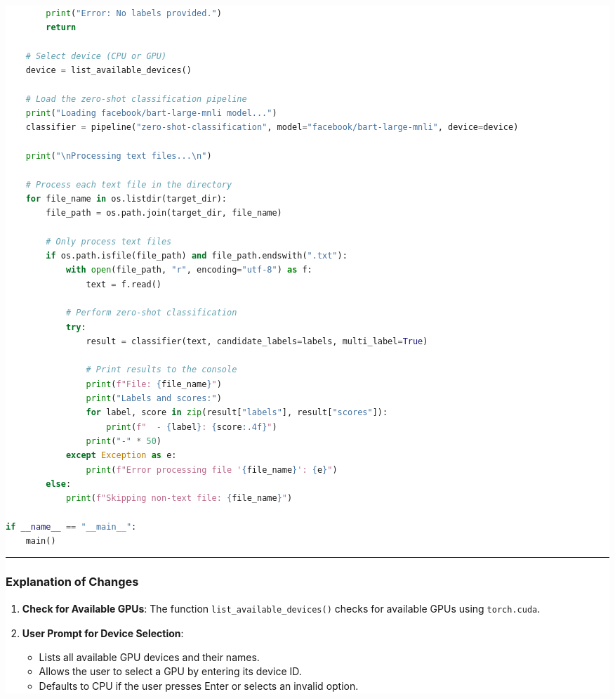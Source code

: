 ```python
        print("Error: No labels provided.")
        return

    # Select device (CPU or GPU)
    device = list_available_devices()

    # Load the zero-shot classification pipeline
    print("Loading facebook/bart-large-mnli model...")
    classifier = pipeline("zero-shot-classification", model="facebook/bart-large-mnli", device=device)

    print("\nProcessing text files...\n")
    
    # Process each text file in the directory
    for file_name in os.listdir(target_dir):
        file_path = os.path.join(target_dir, file_name)

        # Only process text files
        if os.path.isfile(file_path) and file_path.endswith(".txt"):
            with open(file_path, "r", encoding="utf-8") as f:
                text = f.read()

            # Perform zero-shot classification
            try:
                result = classifier(text, candidate_labels=labels, multi_label=True)
                
                # Print results to the console
                print(f"File: {file_name}")
                print("Labels and scores:")
                for label, score in zip(result["labels"], result["scores"]):
                    print(f"  - {label}: {score:.4f}")
                print("-" * 50)
            except Exception as e:
                print(f"Error processing file '{file_name}': {e}")
        else:
            print(f"Skipping non-text file: {file_name}")

if __name__ == "__main__":
    main()
```

---

### **Explanation of Changes**

1. **Check for Available GPUs**:
   The function `list_available_devices()` checks for available GPUs using `torch.cuda`.

2. **User Prompt for Device Selection**:
   - Lists all available GPU devices and their names.
   - Allows the user to select a GPU by entering its device ID.
   - Defaults to CPU if the user presses Enter or selects an invalid option.
